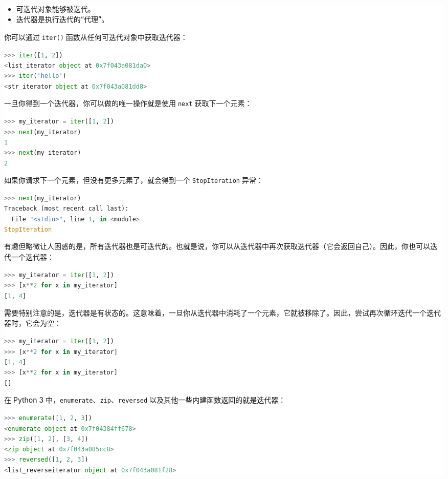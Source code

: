 - 可迭代对象能够被迭代。
- 迭代器是执行迭代的“代理”。

你可以通过 `iter()` 函数从任何可迭代对象中获取迭代器：

```python
>>> iter([1, 2])
<list_iterator object at 0x7f043a081da0>
>>> iter('hello')
<str_iterator object at 0x7f043a081dd8>
```

一旦你得到一个迭代器，你可以做的唯一操作就是使用 `next` 获取下一个元素：

```python
>>> my_iterator = iter([1, 2])
>>> next(my_iterator)
1
>>> next(my_iterator)
2
```

如果你请求下一个元素，但没有更多元素了，就会得到一个 `StopIteration` 异常：

```python
>>> next(my_iterator)
Traceback (most recent call last):
  File "<stdin>", line 1, in <module>
StopIteration
```

有趣但略微让人困惑的是，所有迭代器也是可迭代的。也就是说，你可以从迭代器中再次获取迭代器（它会返回自己）。因此，你也可以迭代一个迭代器：

```python
>>> my_iterator = iter([1, 2])
>>> [x**2 for x in my_iterator]
[1, 4]
```

需要特别注意的是，迭代器是有状态的。这意味着，一旦你从迭代器中消耗了一个元素，它就被移除了。因此，尝试再次循环迭代一个迭代器时，它会为空：

```python
>>> my_iterator = iter([1, 2])
>>> [x**2 for x in my_iterator]
[1, 4]
>>> [x**2 for x in my_iterator]
[]
```

在 Python 3 中，`enumerate`、`zip`、`reversed` 以及其他一些内建函数返回的就是迭代器：

```python
>>> enumerate([1, 2, 3])
<enumerate object at 0x7f04384ff678>
>>> zip([1, 2], [3, 4])
<zip object at 0x7f043a085cc8>
>>> reversed([1, 2, 3])
<list_reverseiterator object at 0x7f043a081f28>
```
